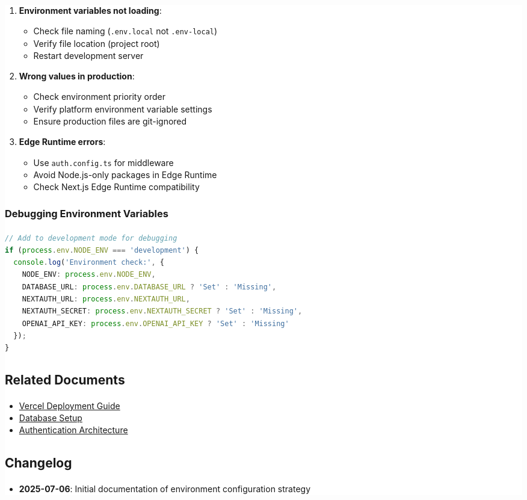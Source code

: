 1. **Environment variables not loading**:
   - Check file naming (`.env.local` not `.env-local`)
   - Verify file location (project root)
   - Restart development server

2. **Wrong values in production**:
   - Check environment priority order
   - Verify platform environment variable settings
   - Ensure production files are git-ignored

3. **Edge Runtime errors**:
   - Use `auth.config.ts` for middleware
   - Avoid Node.js-only packages in Edge Runtime
   - Check Next.js Edge Runtime compatibility

### Debugging Environment Variables

```typescript
// Add to development mode for debugging
if (process.env.NODE_ENV === 'development') {
  console.log('Environment check:', {
    NODE_ENV: process.env.NODE_ENV,
    DATABASE_URL: process.env.DATABASE_URL ? 'Set' : 'Missing',
    NEXTAUTH_URL: process.env.NEXTAUTH_URL,
    NEXTAUTH_SECRET: process.env.NEXTAUTH_SECRET ? 'Set' : 'Missing',
    OPENAI_API_KEY: process.env.OPENAI_API_KEY ? 'Set' : 'Missing'
  });
}
```

## Related Documents

- [Vercel Deployment Guide](02-vercel-deployment.md)
- [Database Setup](03-database-setup.md)
- [Authentication Architecture](../02-architecture/05-authentication.md)

## Changelog

- **2025-07-06**: Initial documentation of environment configuration strategy
